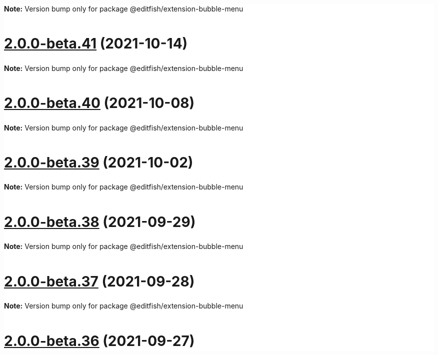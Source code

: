 **Note:** Version bump only for package @editfish/extension-bubble-menu





# [2.0.0-beta.41](https://github.com/ueberdosis/tiptap/compare/@editfish/extension-bubble-menu@2.0.0-beta.40...@editfish/extension-bubble-menu@2.0.0-beta.41) (2021-10-14)

**Note:** Version bump only for package @editfish/extension-bubble-menu





# [2.0.0-beta.40](https://github.com/ueberdosis/tiptap/compare/@editfish/extension-bubble-menu@2.0.0-beta.39...@editfish/extension-bubble-menu@2.0.0-beta.40) (2021-10-08)

**Note:** Version bump only for package @editfish/extension-bubble-menu





# [2.0.0-beta.39](https://github.com/ueberdosis/tiptap/compare/@editfish/extension-bubble-menu@2.0.0-beta.38...@editfish/extension-bubble-menu@2.0.0-beta.39) (2021-10-02)

**Note:** Version bump only for package @editfish/extension-bubble-menu





# [2.0.0-beta.38](https://github.com/ueberdosis/tiptap/compare/@editfish/extension-bubble-menu@2.0.0-beta.37...@editfish/extension-bubble-menu@2.0.0-beta.38) (2021-09-29)

**Note:** Version bump only for package @editfish/extension-bubble-menu





# [2.0.0-beta.37](https://github.com/ueberdosis/tiptap/compare/@editfish/extension-bubble-menu@2.0.0-beta.36...@editfish/extension-bubble-menu@2.0.0-beta.37) (2021-09-28)

**Note:** Version bump only for package @editfish/extension-bubble-menu





# [2.0.0-beta.36](https://github.com/ueberdosis/tiptap/compare/@editfish/extension-bubble-menu@2.0.0-beta.35...@editfish/extension-bubble-menu@2.0.0-beta.36) (2021-09-27)
